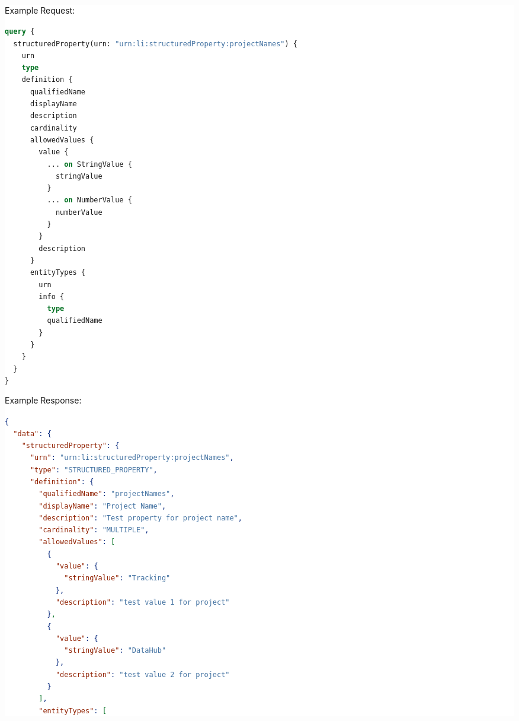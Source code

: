 </TabItem>
<TabItem value="GraphQL" label="GraphQL">

Example Request:

```graphql
query {
  structuredProperty(urn: "urn:li:structuredProperty:projectNames") {
    urn
    type
    definition {
      qualifiedName
      displayName
      description
      cardinality
      allowedValues {
        value {
          ... on StringValue {
            stringValue
          }
          ... on NumberValue {
            numberValue
          }
        }
        description
      }
      entityTypes {
        urn
        info {
          type
          qualifiedName
        }
      }
    }
  }
}
```

Example Response:

```json
{
  "data": {
    "structuredProperty": {
      "urn": "urn:li:structuredProperty:projectNames",
      "type": "STRUCTURED_PROPERTY",
      "definition": {
        "qualifiedName": "projectNames",
        "displayName": "Project Name",
        "description": "Test property for project name",
        "cardinality": "MULTIPLE",
        "allowedValues": [
          {
            "value": {
              "stringValue": "Tracking"
            },
            "description": "test value 1 for project"
          },
          {
            "value": {
              "stringValue": "DataHub"
            },
            "description": "test value 2 for project"
          }
        ],
        "entityTypes": [
```